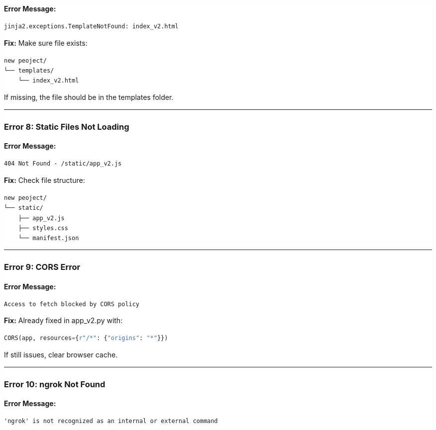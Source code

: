 **Error Message:**
```
jinja2.exceptions.TemplateNotFound: index_v2.html
```

**Fix:**
Make sure file exists:
```
new peoject/
└── templates/
    └── index_v2.html
```

If missing, the file should be in the templates folder.

---

### Error 8: Static Files Not Loading

**Error Message:**
```
404 Not Found - /static/app_v2.js
```

**Fix:**
Check file structure:
```
new peoject/
└── static/
    ├── app_v2.js
    ├── styles.css
    └── manifest.json
```

---

### Error 9: CORS Error

**Error Message:**
```
Access to fetch blocked by CORS policy
```

**Fix:**
Already fixed in app_v2.py with:
```python
CORS(app, resources={r"/*": {"origins": "*"}})
```

If still issues, clear browser cache.

---

### Error 10: ngrok Not Found

**Error Message:**
```
'ngrok' is not recognized as an internal or external command
```
